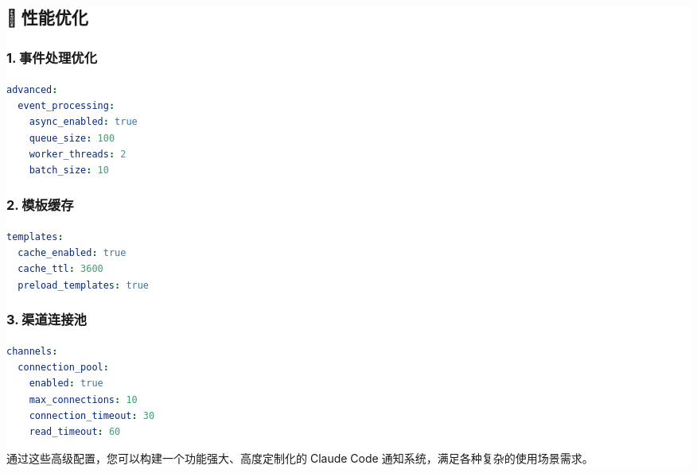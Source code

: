 ## 🚀 性能优化

### 1. 事件处理优化

```yaml
advanced:
  event_processing:
    async_enabled: true
    queue_size: 100
    worker_threads: 2
    batch_size: 10
```

### 2. 模板缓存

```yaml
templates:
  cache_enabled: true
  cache_ttl: 3600
  preload_templates: true
```

### 3. 渠道连接池

```yaml
channels:
  connection_pool:
    enabled: true
    max_connections: 10
    connection_timeout: 30
    read_timeout: 60
```

通过这些高级配置，您可以构建一个功能强大、高度定制化的 Claude Code 通知系统，满足各种复杂的使用场景需求。
